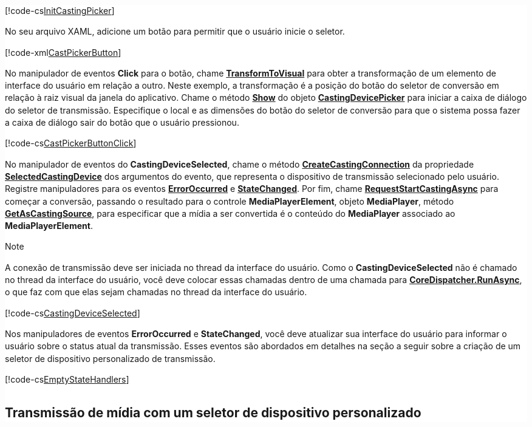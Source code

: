 [!code-cs[InitCastingPicker](./code/MediaCasting_RS1/cs/MainPage.xaml.cs#SnippetInitCastingPicker)]

No seu arquivo XAML, adicione um botão para permitir que o usuário inicie o seletor.

[!code-xml[CastPickerButton](./code/MediaCasting_RS1/cs/MainPage.xaml#SnippetCastPickerButton)]

No manipulador de eventos **Click** para o botão, chame [**TransformToVisual**](https://docs.microsoft.com/uwp/api/windows.ui.xaml.uielement.transformtovisual) para obter a transformação de um elemento de interface do usuário em relação a outro. Neste exemplo, a transformação é a posição do botão do seletor de conversão em relação à raiz visual da janela do aplicativo. Chame o método [**Show**](https://docs.microsoft.com/uwp/api/windows.media.casting.castingdevicepicker.show) do objeto [**CastingDevicePicker**](https://docs.microsoft.com/uwp/api/Windows.Media.Casting.CastingDevicePicker) para iniciar a caixa de diálogo do seletor de transmissão. Especifique o local e as dimensões do botão do seletor de conversão para que o sistema possa fazer a caixa de diálogo sair do botão que o usuário pressionou.

[!code-cs[CastPickerButtonClick](./code/MediaCasting_RS1/cs/MainPage.xaml.cs#SnippetCastPickerButtonClick)]

No manipulador de eventos do **CastingDeviceSelected**, chame o método [**CreateCastingConnection**](https://docs.microsoft.com/uwp/api/windows.media.casting.castingdevice.createcastingconnection) da propriedade [**SelectedCastingDevice**](https://docs.microsoft.com/uwp/api/windows.media.casting.castingdeviceselectedeventargs.selectedcastingdevice) dos argumentos do evento, que representa o dispositivo de transmissão selecionado pelo usuário. Registre manipuladores para os eventos [**ErrorOccurred**](https://docs.microsoft.com/uwp/api/windows.media.casting.castingconnection.erroroccurred) e [**StateChanged**](https://docs.microsoft.com/uwp/api/windows.media.casting.castingconnection.statechanged). Por fim, chame [**RequestStartCastingAsync**](https://docs.microsoft.com/uwp/api/windows.media.casting.castingconnection.requeststartcastingasync) para começar a conversão, passando o resultado para o controle **MediaPlayerElement**, objeto **MediaPlayer**, método [**GetAsCastingSource**](https://docs.microsoft.com/uwp/api/windows.ui.xaml.controls.mediaelement.getascastingsource), para especificar que a mídia a ser convertida é o conteúdo do **MediaPlayer** associado ao **MediaPlayerElement**.

> [!NOTE] 
> A conexão de transmissão deve ser iniciada no thread da interface do usuário. Como o **CastingDeviceSelected** não é chamado no thread da interface do usuário, você deve colocar essas chamadas dentro de uma chamada para [**CoreDispatcher.RunAsync**](https://docs.microsoft.com/uwp/api/windows.ui.core.coredispatcher.runasync), o que faz com que elas sejam chamadas no thread da interface do usuário.

[!code-cs[CastingDeviceSelected](./code/MediaCasting_RS1/cs/MainPage.xaml.cs#SnippetCastingDeviceSelected)]

Nos manipuladores de eventos **ErrorOccurred** e **StateChanged**, você deve atualizar sua interface do usuário para informar o usuário sobre o status atual da transmissão. Esses eventos são abordados em detalhes na seção a seguir sobre a criação de um seletor de dispositivo personalizado de transmissão.

[!code-cs[EmptyStateHandlers](./code/MediaCasting_RS1/cs/MainPage.xaml.cs#SnippetEmptyStateHandlers)]

## <a name="media-casting-with-a-custom-device-picker"></a>Transmissão de mídia com um seletor de dispositivo personalizado
